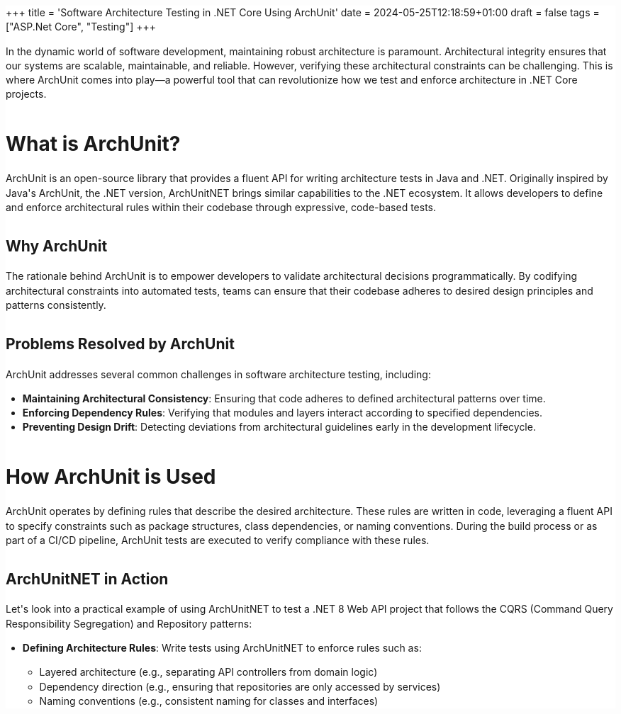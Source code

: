 +++
title = 'Software Architecture Testing in .NET Core Using ArchUnit'
date = 2024-05-25T12:18:59+01:00
draft = false
tags = ["ASP.Net Core", "Testing"]
+++

In the dynamic world of software development, maintaining robust architecture is paramount. Architectural integrity ensures that our systems are scalable, maintainable, and reliable. However, verifying these architectural constraints can be challenging. This is where ArchUnit comes into play—a powerful tool that can revolutionize how we test and enforce architecture in .NET Core projects.

# What is ArchUnit?

ArchUnit is an open-source library that provides a fluent API for writing architecture tests in Java and .NET. Originally inspired by Java's ArchUnit, the .NET version, ArchUnitNET brings similar capabilities to the .NET ecosystem. It allows developers to define and enforce architectural rules within their codebase through expressive, code-based tests.

## Why ArchUnit

The rationale behind ArchUnit is to empower developers to validate architectural decisions programmatically. By codifying architectural constraints into automated tests, teams can ensure that their codebase adheres to desired design principles and patterns consistently.

## Problems Resolved by ArchUnit

ArchUnit addresses several common challenges in software architecture testing, including:

- **Maintaining Architectural Consistency**: Ensuring that code adheres to defined architectural patterns over time.
- **Enforcing Dependency Rules**: Verifying that modules and layers interact according to specified dependencies.
- **Preventing Design Drift**: Detecting deviations from architectural guidelines early in the development lifecycle.

# How ArchUnit is Used

ArchUnit operates by defining rules that describe the desired architecture. These rules are written in code, leveraging a fluent API to specify constraints such as package structures, class dependencies, or naming conventions. During the build process or as part of a CI/CD pipeline, ArchUnit tests are executed to verify compliance with these rules.

## ArchUnitNET in Action

Let's look into a practical example of using ArchUnitNET to test a .NET 8 Web API project that follows the CQRS (Command Query Responsibility Segregation) and Repository patterns:

- **Defining Architecture Rules**: Write tests using ArchUnitNET to enforce rules such as:

  - Layered architecture (e.g., separating API controllers from domain logic)
  - Dependency direction (e.g., ensuring that repositories are only accessed by services)
  - Naming conventions (e.g., consistent naming for classes and interfaces)
